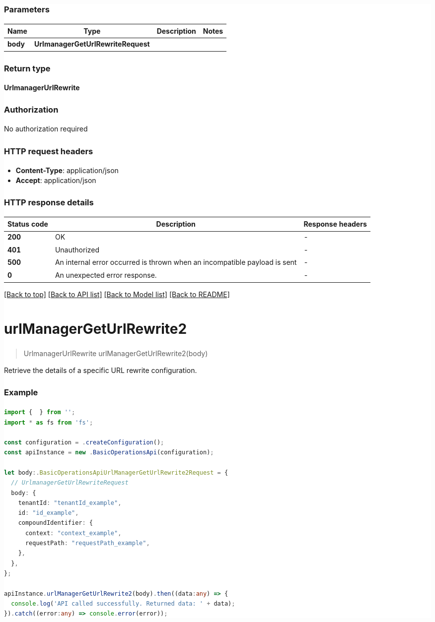 
### Parameters

Name | Type | Description  | Notes
------------- | ------------- | ------------- | -------------
 **body** | **UrlmanagerGetUrlRewriteRequest**|  |


### Return type

**UrlmanagerUrlRewrite**

### Authorization

No authorization required

### HTTP request headers

 - **Content-Type**: application/json
 - **Accept**: application/json


### HTTP response details
| Status code | Description | Response headers |
|-------------|-------------|------------------|
**200** | OK |  -  |
**401** | Unauthorized |  -  |
**500** | An internal error occurred is thrown when an incompatible payload is sent |  -  |
**0** | An unexpected error response. |  -  |

[[Back to top]](#) [[Back to API list]](README.md#documentation-for-api-endpoints) [[Back to Model list]](README.md#documentation-for-models) [[Back to README]](README.md)

# **urlManagerGetUrlRewrite2**
> UrlmanagerUrlRewrite urlManagerGetUrlRewrite2(body)

Retrieve the details of a specific URL rewrite configuration.

### Example


```typescript
import {  } from '';
import * as fs from 'fs';

const configuration = .createConfiguration();
const apiInstance = new .BasicOperationsApi(configuration);

let body:.BasicOperationsApiUrlManagerGetUrlRewrite2Request = {
  // UrlmanagerGetUrlRewriteRequest
  body: {
    tenantId: "tenantId_example",
    id: "id_example",
    compoundIdentifier: {
      context: "context_example",
      requestPath: "requestPath_example",
    },
  },
};

apiInstance.urlManagerGetUrlRewrite2(body).then((data:any) => {
  console.log('API called successfully. Returned data: ' + data);
}).catch((error:any) => console.error(error));
```
